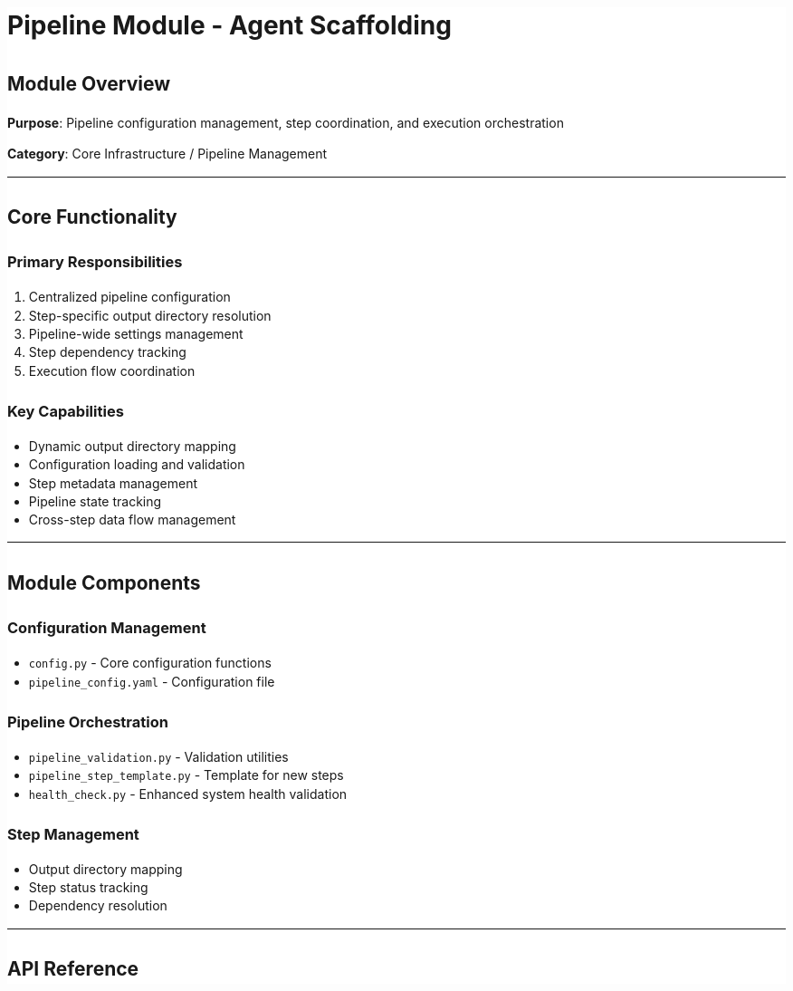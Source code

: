 # Pipeline Module - Agent Scaffolding

## Module Overview

**Purpose**: Pipeline configuration management, step coordination, and execution orchestration

**Category**: Core Infrastructure / Pipeline Management

---

## Core Functionality

### Primary Responsibilities
1. Centralized pipeline configuration
2. Step-specific output directory resolution
3. Pipeline-wide settings management
4. Step dependency tracking
5. Execution flow coordination

### Key Capabilities
- Dynamic output directory mapping
- Configuration loading and validation
- Step metadata management
- Pipeline state tracking
- Cross-step data flow management

---

## Module Components

### Configuration Management
- `config.py` - Core configuration functions
- `pipeline_config.yaml` - Configuration file

### Pipeline Orchestration
- `pipeline_validation.py` - Validation utilities
- `pipeline_step_template.py` - Template for new steps
- `health_check.py` - Enhanced system health validation

### Step Management
- Output directory mapping
- Step status tracking
- Dependency resolution

---

## API Reference

